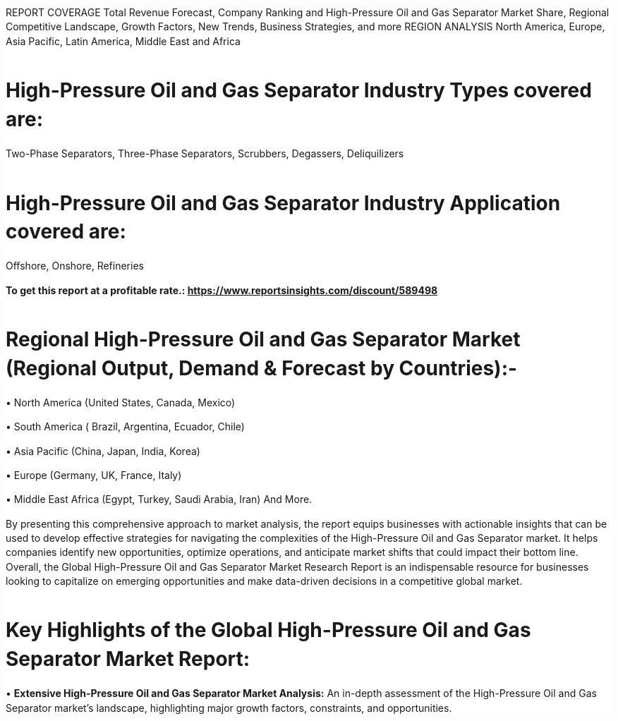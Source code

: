 <td>REPORT COVERAGE</td>
<td>Total Revenue Forecast, Company Ranking and High-Pressure Oil and Gas Separator Market Share, Regional Competitive Landscape, Growth Factors, New Trends, Business Strategies, and more</td>
</tr>
<tr>
<td>REGION ANALYSIS</td>
<td>North America, Europe, Asia Pacific, Latin America, Middle East and Africa</td>
</tr>
</table>

# <strong>High-Pressure Oil and Gas Separator Industry Types covered are:</strong>

Two-Phase Separators, Three-Phase Separators, Scrubbers, Degassers, Deliquilizers

# <strong>High-Pressure Oil and Gas Separator Industry Application covered are:</strong>

Offshore, Onshore, Refineries

<strong>To get this report at a profitable rate.: <a href=https://www.reportsinsights.com/discount/589498>https://www.reportsinsights.com/discount/589498</a></strong></font>

# <strong>Regional High-Pressure Oil and Gas Separator Market (Regional Output, Demand &amp; Forecast by Countries):-</strong>

• North America (United States, Canada, Mexico)

• South America ( Brazil, Argentina, Ecuador, Chile)

• Asia Pacific (China, Japan, India, Korea)

• Europe (Germany, UK, France, Italy)

• Middle East Africa (Egypt, Turkey, Saudi Arabia, Iran) And More.

By presenting this comprehensive approach to market analysis, the report equips businesses with actionable insights that can be used to develop effective strategies for navigating the complexities of the High-Pressure Oil and Gas Separator market. It helps companies identify new opportunities, optimize operations, and anticipate market shifts that could impact their bottom line. Overall, the Global High-Pressure Oil and Gas Separator Market Research Report is an indispensable resource for businesses looking to capitalize on emerging opportunities and make data-driven decisions in a competitive global market.

# <strong>Key Highlights of the Global High-Pressure Oil and Gas Separator Market Report:</strong>

• <strong>Extensive High-Pressure Oil and Gas Separator Market Analysis:</strong> An in-depth assessment of the High-Pressure Oil and Gas Separator market’s landscape, highlighting major growth factors, constraints, and opportunities.
